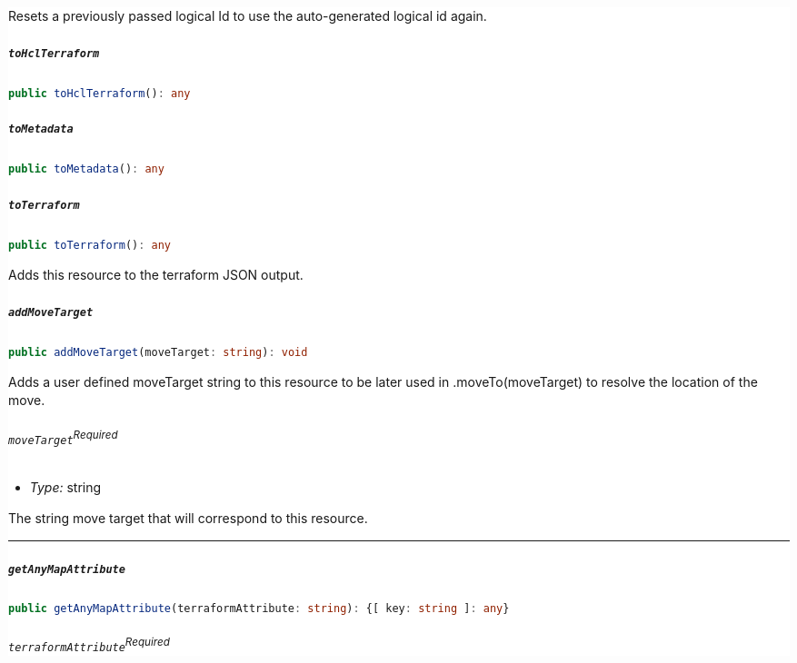 Resets a previously passed logical Id to use the auto-generated logical id again.

##### `toHclTerraform` <a name="toHclTerraform" id="@cdktf/provider-vsphere.vmfsDatastore.VmfsDatastore.toHclTerraform"></a>

```typescript
public toHclTerraform(): any
```

##### `toMetadata` <a name="toMetadata" id="@cdktf/provider-vsphere.vmfsDatastore.VmfsDatastore.toMetadata"></a>

```typescript
public toMetadata(): any
```

##### `toTerraform` <a name="toTerraform" id="@cdktf/provider-vsphere.vmfsDatastore.VmfsDatastore.toTerraform"></a>

```typescript
public toTerraform(): any
```

Adds this resource to the terraform JSON output.

##### `addMoveTarget` <a name="addMoveTarget" id="@cdktf/provider-vsphere.vmfsDatastore.VmfsDatastore.addMoveTarget"></a>

```typescript
public addMoveTarget(moveTarget: string): void
```

Adds a user defined moveTarget string to this resource to be later used in .moveTo(moveTarget) to resolve the location of the move.

###### `moveTarget`<sup>Required</sup> <a name="moveTarget" id="@cdktf/provider-vsphere.vmfsDatastore.VmfsDatastore.addMoveTarget.parameter.moveTarget"></a>

- *Type:* string

The string move target that will correspond to this resource.

---

##### `getAnyMapAttribute` <a name="getAnyMapAttribute" id="@cdktf/provider-vsphere.vmfsDatastore.VmfsDatastore.getAnyMapAttribute"></a>

```typescript
public getAnyMapAttribute(terraformAttribute: string): {[ key: string ]: any}
```

###### `terraformAttribute`<sup>Required</sup> <a name="terraformAttribute" id="@cdktf/provider-vsphere.vmfsDatastore.VmfsDatastore.getAnyMapAttribute.parameter.terraformAttribute"></a>
